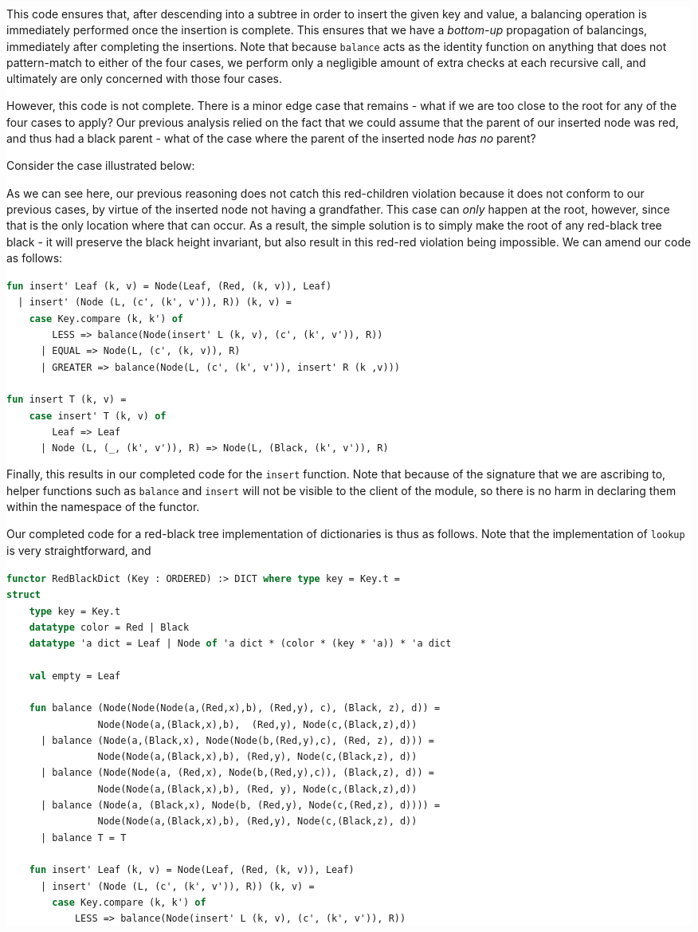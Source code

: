 This code ensures that, after descending into a subtree in order to insert the given key and value, a balancing operation is immediately performed once the insertion is complete. This ensures that we have a _bottom-up_ propagation of balancings, immediately after completing the insertions. Note that because `balance` acts as the identity function on anything that does not pattern-match to either of the four cases, we perform only a negligible amount of extra checks at each recursive call, and ultimately are only concerned with those four cases.

However, this code is not complete. There is a minor edge case that remains - what if we are too close to the root for any of the four cases to apply? Our previous analysis relied on the fact that we could assume that the parent of our inserted node was red, and thus had a black parent - what of the case where the parent of the inserted node _has no_ parent?

Consider the case illustrated below:



As we can see here, our previous reasoning does not catch this red-children violation because it does not conform to our previous cases, by virtue of the inserted node not having a grandfather. This case can _only_ happen at the root, however, since that is the only location where that can occur. As a result, the simple solution is to simply make the root of any red-black tree black - it will preserve the black height invariant, but also result in this red-red violation being impossible. We can amend our code as follows:

```sml
fun insert' Leaf (k, v) = Node(Leaf, (Red, (k, v)), Leaf)
  | insert' (Node (L, (c', (k', v')), R)) (k, v) =
    case Key.compare (k, k') of
        LESS => balance(Node(insert' L (k, v), (c', (k', v')), R))
      | EQUAL => Node(L, (c', (k, v)), R)
      | GREATER => balance(Node(L, (c', (k', v')), insert' R (k ,v)))

fun insert T (k, v) =
    case insert' T (k, v) of
        Leaf => Leaf
      | Node (L, (_, (k', v')), R) => Node(L, (Black, (k', v')), R)
```

Finally, this results in our completed code for the `insert` function. Note that because of the signature that we are ascribing to, helper functions such as `balance` and `insert` will not be visible to the client of the module, so there is no harm in declaring them within the namespace of the functor.

Our completed code for a red-black tree implementation of dictionaries is thus as follows. Note that the implementation of `lookup` is very straightforward, and

```sml
functor RedBlackDict (Key : ORDERED) :> DICT where type key = Key.t =
struct
    type key = Key.t
    datatype color = Red | Black
    datatype 'a dict = Leaf | Node of 'a dict * (color * (key * 'a)) * 'a dict

    val empty = Leaf

    fun balance (Node(Node(Node(a,(Red,x),b), (Red,y), c), (Black, z), d)) =
                Node(Node(a,(Black,x),b),  (Red,y), Node(c,(Black,z),d))
      | balance (Node(a,(Black,x), Node(Node(b,(Red,y),c), (Red, z), d))) =
                Node(Node(a,(Black,x),b), (Red,y), Node(c,(Black,z), d))
      | balance (Node(Node(a, (Red,x), Node(b,(Red,y),c)), (Black,z), d)) =
                Node(Node(a,(Black,x),b), (Red, y), Node(c,(Black,z),d))
      | balance (Node(a, (Black,x), Node(b, (Red,y), Node(c,(Red,z), d)))) =
                Node(Node(a,(Black,x),b), (Red,y), Node(c,(Black,z), d))
      | balance T = T

    fun insert' Leaf (k, v) = Node(Leaf, (Red, (k, v)), Leaf)
      | insert' (Node (L, (c', (k', v')), R)) (k, v) =
        case Key.compare (k, k') of
            LESS => balance(Node(insert' L (k, v), (c', (k', v')), R))
```